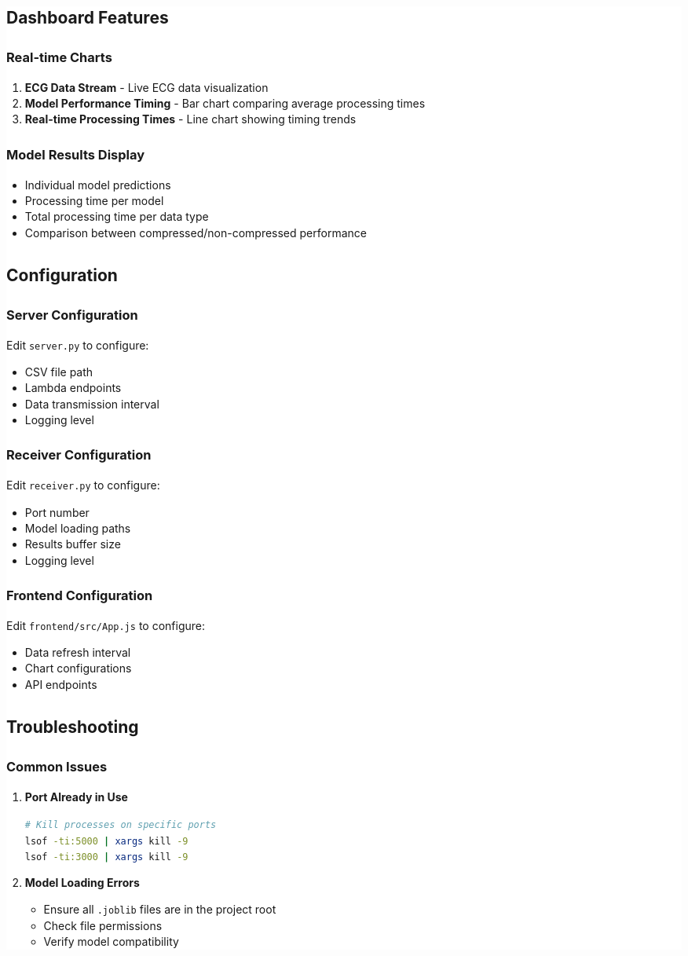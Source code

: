 ## Dashboard Features

### Real-time Charts
1. **ECG Data Stream** - Live ECG data visualization
2. **Model Performance Timing** - Bar chart comparing average processing times
3. **Real-time Processing Times** - Line chart showing timing trends

### Model Results Display
- Individual model predictions
- Processing time per model
- Total processing time per data type
- Comparison between compressed/non-compressed performance

## Configuration

### Server Configuration

Edit `server.py` to configure:
- CSV file path
- Lambda endpoints
- Data transmission interval
- Logging level

### Receiver Configuration

Edit `receiver.py` to configure:
- Port number
- Model loading paths
- Results buffer size
- Logging level

### Frontend Configuration

Edit `frontend/src/App.js` to configure:
- Data refresh interval
- Chart configurations
- API endpoints

## Troubleshooting

### Common Issues

1. **Port Already in Use**
   ```bash
   # Kill processes on specific ports
   lsof -ti:5000 | xargs kill -9
   lsof -ti:3000 | xargs kill -9
   ```

2. **Model Loading Errors**
   - Ensure all `.joblib` files are in the project root
   - Check file permissions
   - Verify model compatibility
